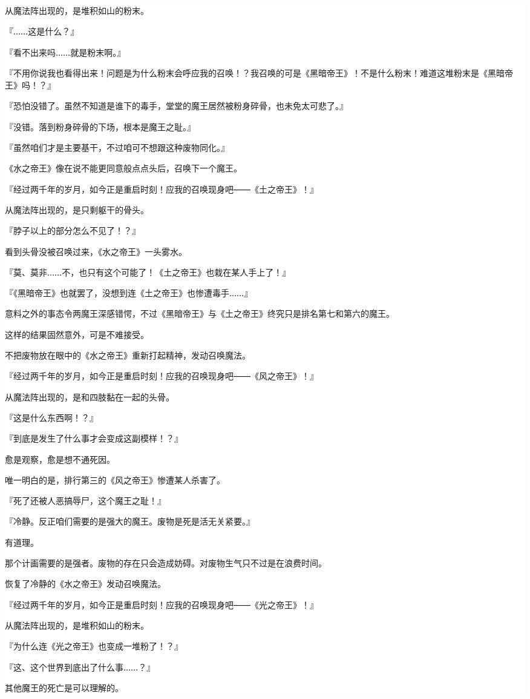 从魔法阵出现的，是堆积如山的粉末。

『……这是什么？』

『看不出来吗……就是粉末啊。』

『不用你说我也看得出来！问题是为什么粉末会呼应我的召唤！？我召唤的可是《黑暗帝王》！不是什么粉末！难道这堆粉末是《黑暗帝王》吗！？』

『恐怕没错了。虽然不知道是谁下的毒手，堂堂的魔王居然被粉身碎骨，也未免太可悲了。』

『没错。落到粉身碎骨的下场，根本是魔王之耻。』

『虽然咱们才是主要基干，不过咱可不想跟这种废物同化。』

《水之帝王》像在说不能更同意般点点头后，召唤下一个魔王。

『经过两千年的岁月，如今正是重启时刻！应我的召唤现身吧——《土之帝王》！』

从魔法阵出现的，是只剩躯干的骨头。

『脖子以上的部分怎么不见了！？』

看到头骨没被召唤过来，《水之帝王》一头雾水。

『莫、莫非……不，也只有这个可能了！《土之帝王》也栽在某人手上了！』

『《黑暗帝王》也就罢了，没想到连《土之帝王》也惨遭毒手……』

意料之外的事态令两魔王深感错愕，不过《黑暗帝王》与《土之帝王》终究只是排名第七和第六的魔王。

这样的结果固然意外，可是不难接受。

不把废物放在眼中的《水之帝王》重新打起精神，发动召唤魔法。

『经过两千年的岁月，如今正是重启时刻！应我的召唤现身吧——《风之帝王》！』

从魔法阵出现的，是和四肢黏在一起的头骨。

『这是什么东西啊！？』

『到底是发生了什么事才会变成这副模样！？』

愈是观察，愈是想不通死因。

唯一明白的是，排行第三的《风之帝王》惨遭某人杀害了。

『死了还被人恶搞辱尸，这个魔王之耻！』

『冷静。反正咱们需要的是强大的魔王。废物是死是活无关紧要。』

有道理。

那个计画需要的是强者。废物的存在只会造成妨碍。对废物生气只不过是在浪费时间。

恢复了冷静的《水之帝王》发动召唤魔法。

『经过两千年的岁月，如今正是重启时刻！应我的召唤现身吧——《光之帝王》！』

从魔法阵出现的，是堆积如山的粉末。

『为什么连《光之帝王》也变成一堆粉了！？』

『这、这个世界到底出了什么事……？』

其他魔王的死亡是可以理解的。
